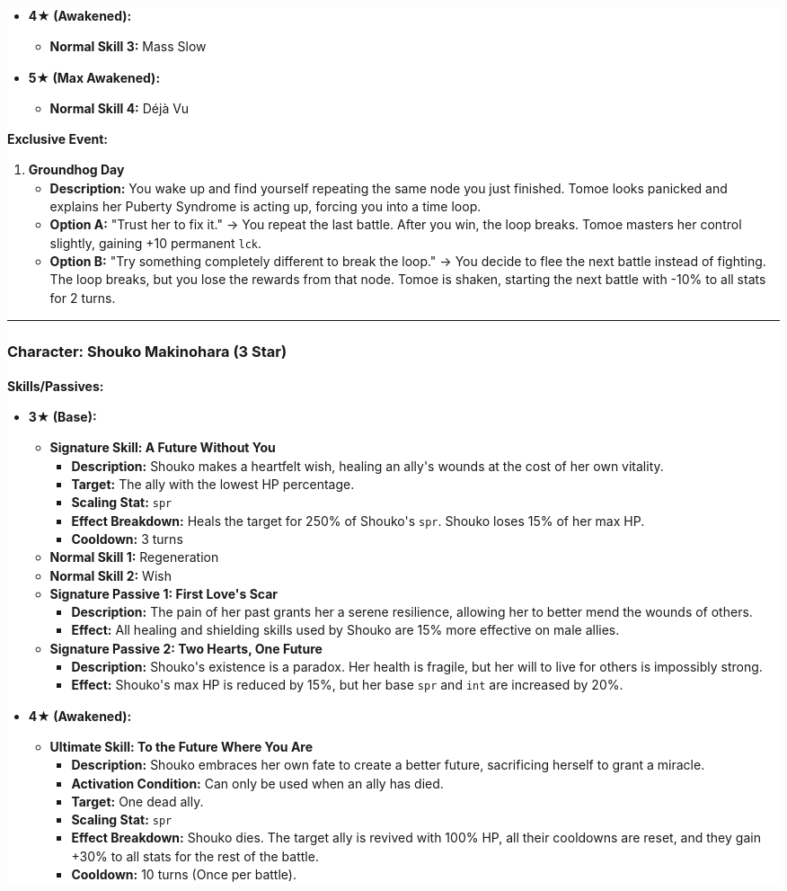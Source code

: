 *   **4★ (Awakened):**
    *   **Normal Skill 3:** Mass Slow

*   **5★ (Max Awakened):**
    *   **Normal Skill 4:** Déjà Vu

**Exclusive Event:**

1.  **Groundhog Day**
    *   **Description:** You wake up and find yourself repeating the same node you just finished. Tomoe looks panicked and explains her Puberty Syndrome is acting up, forcing you into a time loop.
    *   **Option A:** "Trust her to fix it." -> You repeat the last battle. After you win, the loop breaks. Tomoe masters her control slightly, gaining +10 permanent `lck`.
    *   **Option B:** "Try something completely different to break the loop." -> You decide to flee the next battle instead of fighting. The loop breaks, but you lose the rewards from that node. Tomoe is shaken, starting the next battle with -10% to all stats for 2 turns.

---
### **Character: Shouko Makinohara (3 Star)**

**Skills/Passives:**

*   **3★ (Base):**
    *   **Signature Skill: A Future Without You**
        *   **Description:** Shouko makes a heartfelt wish, healing an ally's wounds at the cost of her own vitality.
        *   **Target:** The ally with the lowest HP percentage.
        *   **Scaling Stat:** `spr`
        *   **Effect Breakdown:** Heals the target for 250% of Shouko's `spr`. Shouko loses 15% of her max HP.
        *   **Cooldown:** 3 turns
    *   **Normal Skill 1:** Regeneration
    *   **Normal Skill 2:** Wish
    *   **Signature Passive 1: First Love's Scar**
        *   **Description:** The pain of her past grants her a serene resilience, allowing her to better mend the wounds of others.
        *   **Effect:** All healing and shielding skills used by Shouko are 15% more effective on male allies.
    *   **Signature Passive 2: Two Hearts, One Future**
        *   **Description:** Shouko's existence is a paradox. Her health is fragile, but her will to live for others is impossibly strong.
        *   **Effect:** Shouko's max HP is reduced by 15%, but her base `spr` and `int` are increased by 20%.

*   **4★ (Awakened):**
    *   **Ultimate Skill: To the Future Where You Are**
        *   **Description:** Shouko embraces her own fate to create a better future, sacrificing herself to grant a miracle.
        *   **Activation Condition:** Can only be used when an ally has died.
        *   **Target:** One dead ally.
        *   **Scaling Stat:** `spr`
        *   **Effect Breakdown:** Shouko dies. The target ally is revived with 100% HP, all their cooldowns are reset, and they gain +30% to all stats for the rest of the battle.
        *   **Cooldown:** 10 turns (Once per battle).
